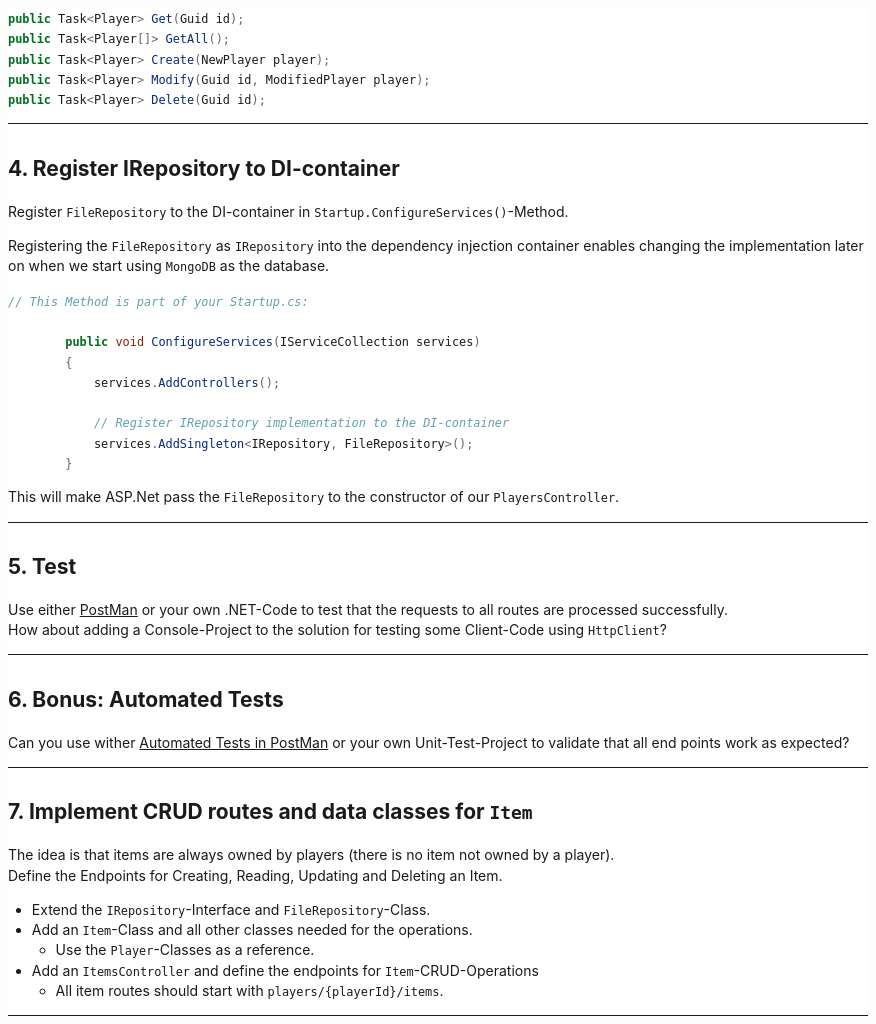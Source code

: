 ```C#
public Task<Player> Get(Guid id);
public Task<Player[]> GetAll();
public Task<Player> Create(NewPlayer player);
public Task<Player> Modify(Guid id, ModifiedPlayer player);
public Task<Player> Delete(Guid id);
```

---

## 4. Register IRepository to DI-container

Register `FileRepository` to the DI-container in `Startup.ConfigureServices()`-Method.

Registering the `FileRepository` as `IRepository` into the dependency injection container enables changing the implementation later on when we start using `MongoDB` as the database.

```cs
// This Method is part of your Startup.cs:

        public void ConfigureServices(IServiceCollection services)
        {
            services.AddControllers();

            // Register IRepository implementation to the DI-container
            services.AddSingleton<IRepository, FileRepository>();
        }
```

This will make ASP.Net pass the `FileRepository` to the constructor of our `PlayersController`.

---

## 5. Test

Use either [PostMan](https://learning.postman.com/docs/sending-requests/requests/) or your own .NET-Code to test that the requests to all routes are processed successfully.\
How about adding a Console-Project to the solution for testing some Client-Code using `HttpClient`?

---

## 6. Bonus: Automated Tests

Can you use wither [Automated Tests in PostMan](https://learning.postman.com/docs/writing-scripts/test-scripts/) or your own Unit-Test-Project to validate that all end points work as expected?

---

## 7. Implement CRUD routes and data classes for `Item`

The idea is that items are always owned by players (there is no item not owned by a player).\
Define the Endpoints for Creating, Reading, Updating and Deleting an Item.

- Extend the `IRepository`-Interface and `FileRepository`-Class.
- Add an `Item`-Class and all other classes needed for the operations.
  - Use the `Player`-Classes as a reference.
- Add an `ItemsController` and define the endpoints for `Item`-CRUD-Operations
  - All item routes should start with `players/{playerId}/items`.

---